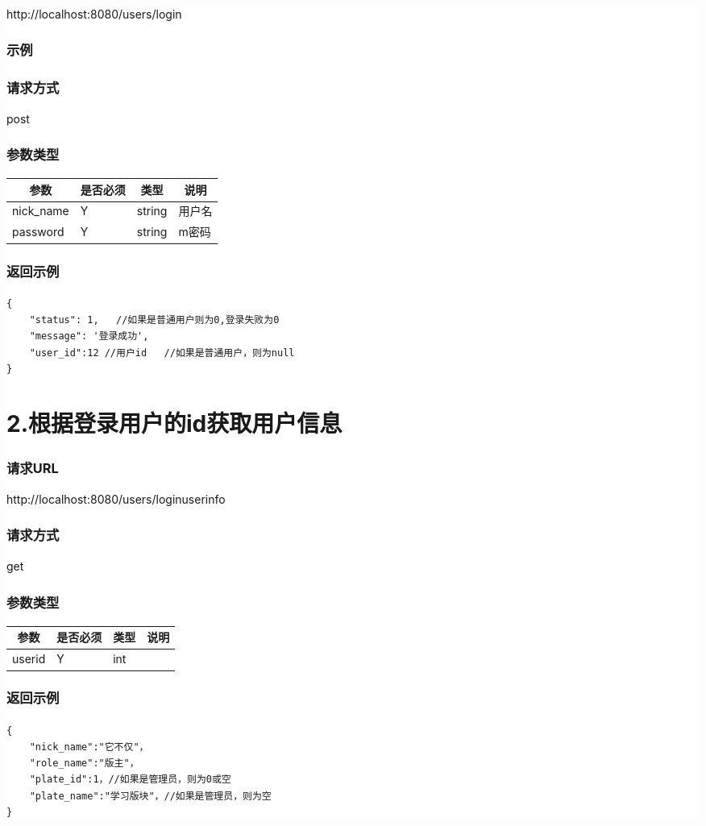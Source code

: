 http://localhost:8080/users/login

### 示例

### 请求方式

post

### 参数类型

| 参数      | 是否必须 | 类型   | 说明   |
| --------- | -------- | ------ | ------ |
| nick_name | Y        | string | 用户名 |
| password  | Y        | string | m密码  |

### 返回示例

```
{
	"status": 1,   //如果是普通用户则为0,登录失败为0
  	"message": '登录成功',
  	"user_id":12 //用户id   //如果是普通用户，则为null
}
```

# 2.根据登录用户的id获取用户信息

### 请求URL

http://localhost:8080/users/loginuserinfo

### 请求方式

get

### 参数类型

| 参数   | 是否必须 | 类型 | 说明 |
| ------ | -------- | ---- | ---- |
| userid | Y        | int  |      |

### 返回示例

```
{
	"nick_name":"它不仅"，
	"role_name":"版主"，
	"plate_id":1，//如果是管理员，则为0或空
	"plate_name":"学习版块"，//如果是管理员，则为空
}
```
